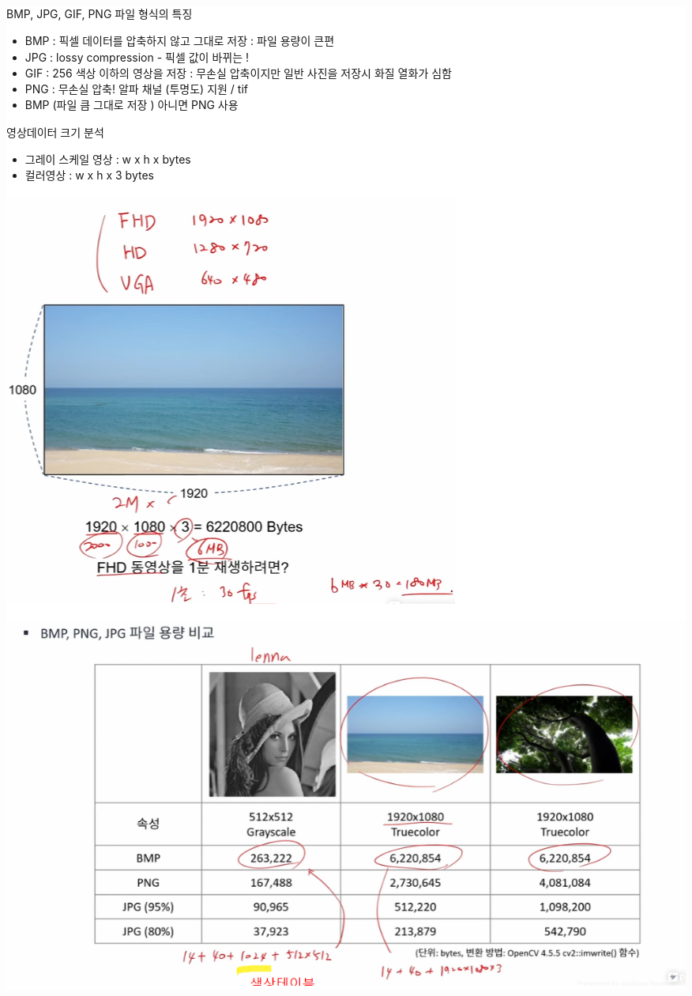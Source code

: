 BMP, JPG, GIF, PNG 파일 형식의 특징

- BMP :  픽셀 데이터를 압축하지 않고 그대로 저장 : 파일 용량이 큰편
- JPG : lossy compression - 픽셀 값이 바뀌는 !
- GIF : 256 색상 이하의 영상을 저장 : 무손실 압축이지만 일반 사진을 저장시 화질 열화가 심함
- PNG : 무손실 압축! 알파 채널 (투명도) 지원 / tif
- BMP (파일 큼 그대로 저장 ) 아니면 PNG 사용

영상데이터 크기 분석

- 그레이 스케일 영상  : w x h x bytes
- 컬러영상 : w x h x 3 bytes

![Untitled](./week6-1/img/Untitled%2024.png)

![Untitled](./week6-1/img/Untitled%2025.png)